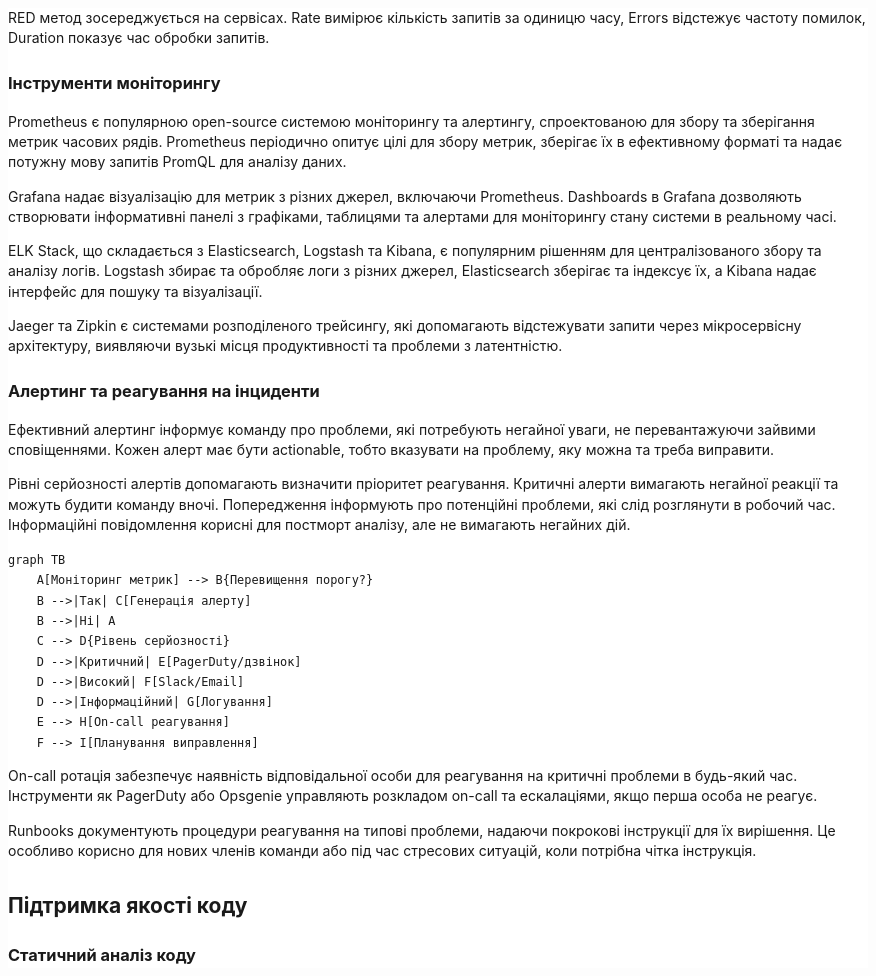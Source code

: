 RED метод зосереджується на сервісах. Rate вимірює кількість запитів за одиницю часу, Errors відстежує частоту помилок, Duration показує час обробки запитів.

### Інструменти моніторингу

Prometheus є популярною open-source системою моніторингу та алертингу, спроектованою для збору та зберігання метрик часових рядів. Prometheus періодично опитує цілі для збору метрик, зберігає їх в ефективному форматі та надає потужну мову запитів PromQL для аналізу даних.

Grafana надає візуалізацію для метрик з різних джерел, включаючи Prometheus. Dashboards в Grafana дозволяють створювати інформативні панелі з графіками, таблицями та алертами для моніторингу стану системи в реальному часі.

ELK Stack, що складається з Elasticsearch, Logstash та Kibana, є популярним рішенням для централізованого збору та аналізу логів. Logstash збирає та обробляє логи з різних джерел, Elasticsearch зберігає та індексує їх, а Kibana надає інтерфейс для пошуку та візуалізації.

Jaeger та Zipkin є системами розподіленого трейсингу, які допомагають відстежувати запити через мікросервісну архітектуру, виявляючи вузькі місця продуктивності та проблеми з латентністю.

### Алертинг та реагування на інциденти

Ефективний алертинг інформує команду про проблеми, які потребують негайної уваги, не перевантажуючи зайвими сповіщеннями. Кожен алерт має бути actionable, тобто вказувати на проблему, яку можна та треба виправити.

Рівні серйозності алертів допомагають визначити пріоритет реагування. Критичні алерти вимагають негайної реакції та можуть будити команду вночі. Попередження інформують про потенційні проблеми, які слід розглянути в робочий час. Інформаційні повідомлення корисні для постморт аналізу, але не вимагають негайних дій.

```mermaid
graph TB
    A[Моніторинг метрик] --> B{Перевищення порогу?}
    B -->|Так| C[Генерація алерту]
    B -->|Ні| A
    C --> D{Рівень серйозності}
    D -->|Критичний| E[PagerDuty/дзвінок]
    D -->|Високий| F[Slack/Email]
    D -->|Інформаційний| G[Логування]
    E --> H[On-call реагування]
    F --> I[Планування виправлення]
```

On-call ротація забезпечує наявність відповідальної особи для реагування на критичні проблеми в будь-який час. Інструменти як PagerDuty або Opsgenie управляють розкладом on-call та ескалаціями, якщо перша особа не реагує.

Runbooks документують процедури реагування на типові проблеми, надаючи покрокові інструкції для їх вирішення. Це особливо корисно для нових членів команди або під час стресових ситуацій, коли потрібна чітка інструкція.

## Підтримка якості коду

### Статичний аналіз коду
